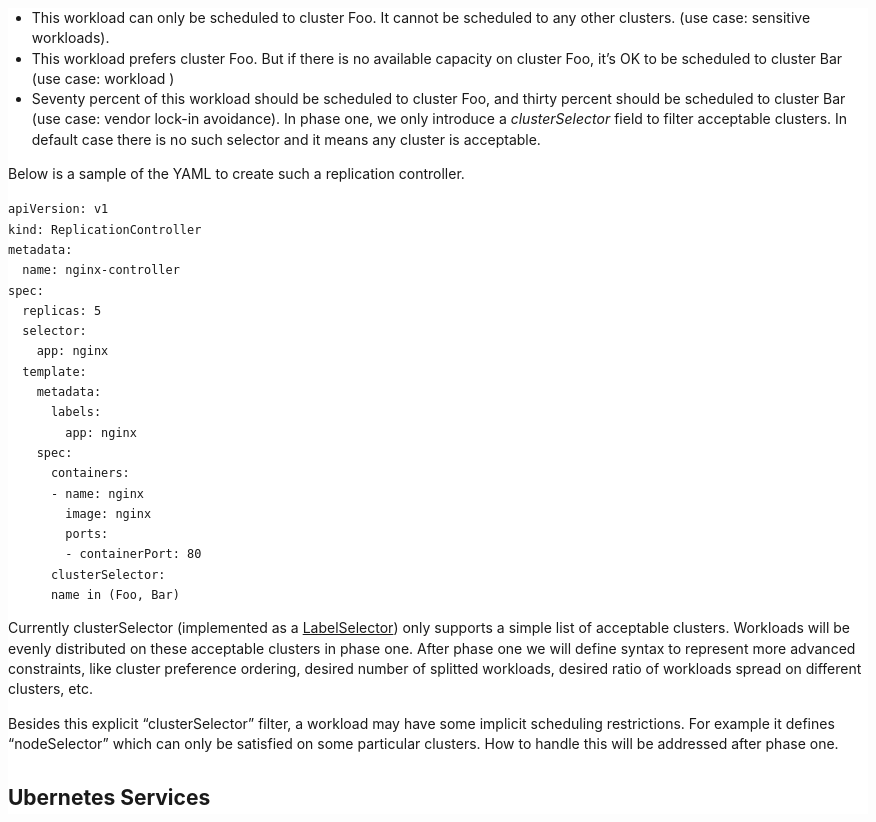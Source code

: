 + This workload can only be scheduled to cluster Foo. It cannot be
   scheduled to any other clusters. (use case: sensitive workloads).
+ This workload prefers cluster Foo. But if there is no available
   capacity on cluster Foo, it’s OK to be scheduled to cluster Bar
   (use case: workload )
+ Seventy percent of this workload should be scheduled to cluster Foo,
    and thirty percent should be scheduled to cluster Bar (use case:
    vendor lock-in avoidance). In phase one, we only introduce a
    _clusterSelector_ field to filter acceptable clusters. In default
    case there is no such selector and it means any cluster is
    acceptable.

Below is a sample of the YAML to create such a replication controller.

``` 
apiVersion: v1
kind: ReplicationController
metadata:
  name: nginx-controller
spec:
  replicas: 5
  selector:
    app: nginx
  template:
    metadata:
      labels:
        app: nginx
    spec:
      containers:
      - name: nginx
        image: nginx
        ports:
        - containerPort: 80
      clusterSelector: 
      name in (Foo, Bar)
```

Currently clusterSelector (implemented as a
[LabelSelector](../../pkg/apis/extensions/v1beta1/types.go#L704))
only supports a simple list of acceptable clusters. Workloads will be
evenly distributed on these acceptable clusters in phase one. After
phase one we will define syntax to represent more advanced
constraints, like cluster preference ordering, desired number of
splitted workloads, desired ratio of workloads spread on different
clusters, etc.

Besides this explicit “clusterSelector” filter, a workload may have
some implicit scheduling restrictions. For example it defines
“nodeSelector” which can only be satisfied on some particular
clusters. How to handle this will be addressed after phase one.

## Ubernetes Services

